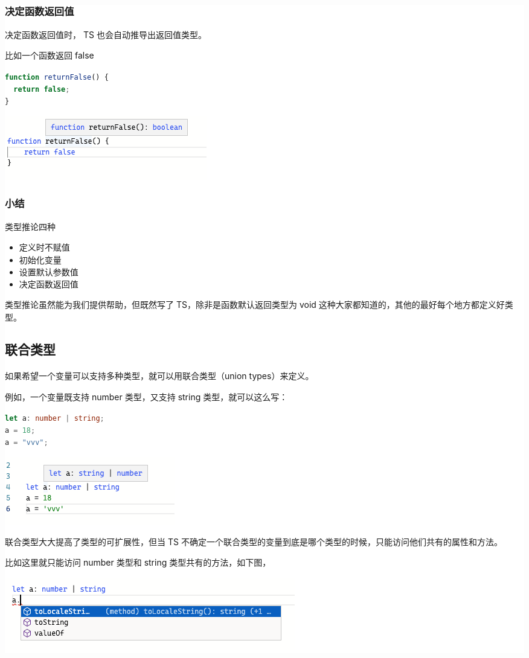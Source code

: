 ### **决定函数返回值**

决定函数返回值时， TS 也会自动推导出返回值类型。

比如一个函数返回 false

```ts
function returnFalse() {
  return false;
}
```

![image-20221017054214290](./assets/image-20221017054214290.png)

### **小结**

类型推论四种

- 定义时不赋值
- 初始化变量
- 设置默认参数值
- 决定函数返回值

类型推论虽然能为我们提供帮助，但既然写了 TS，除非是函数默认返回类型为 void 这种大家都知道的，其他的最好每个地方都定义好类型。

## **联合类型**

如果希望一个变量可以支持多种类型，就可以用联合类型（union types）来定义。

例如，一个变量既支持 number 类型，又支持 string 类型，就可以这么写：

```ts
let a: number | string;
a = 18;
a = "vvv";
```

![image-20221017054659307](./assets/image-20221017054659307.png)

联合类型大大提高了类型的可扩展性，但当 TS 不确定一个联合类型的变量到底是哪个类型的时候，只能访问他们共有的属性和方法。

比如这里就只能访问 number 类型和 string 类型共有的方法，如下图，

![image-20221017054841188](./assets/image-20221017054841188.png)
